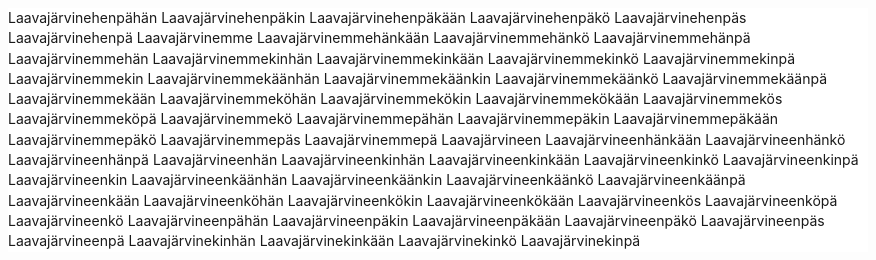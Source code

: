 Laavajärvinehenpähän
Laavajärvinehenpäkin
Laavajärvinehenpäkään
Laavajärvinehenpäkö
Laavajärvinehenpäs
Laavajärvinehenpä
Laavajärvinemme
Laavajärvinemmehänkään
Laavajärvinemmehänkö
Laavajärvinemmehänpä
Laavajärvinemmehän
Laavajärvinemmekinhän
Laavajärvinemmekinkään
Laavajärvinemmekinkö
Laavajärvinemmekinpä
Laavajärvinemmekin
Laavajärvinemmekäänhän
Laavajärvinemmekäänkin
Laavajärvinemmekäänkö
Laavajärvinemmekäänpä
Laavajärvinemmekään
Laavajärvinemmeköhän
Laavajärvinemmekökin
Laavajärvinemmekökään
Laavajärvinemmekös
Laavajärvinemmeköpä
Laavajärvinemmekö
Laavajärvinemmepähän
Laavajärvinemmepäkin
Laavajärvinemmepäkään
Laavajärvinemmepäkö
Laavajärvinemmepäs
Laavajärvinemmepä
Laavajärvineen
Laavajärvineenhänkään
Laavajärvineenhänkö
Laavajärvineenhänpä
Laavajärvineenhän
Laavajärvineenkinhän
Laavajärvineenkinkään
Laavajärvineenkinkö
Laavajärvineenkinpä
Laavajärvineenkin
Laavajärvineenkäänhän
Laavajärvineenkäänkin
Laavajärvineenkäänkö
Laavajärvineenkäänpä
Laavajärvineenkään
Laavajärvineenköhän
Laavajärvineenkökin
Laavajärvineenkökään
Laavajärvineenkös
Laavajärvineenköpä
Laavajärvineenkö
Laavajärvineenpähän
Laavajärvineenpäkin
Laavajärvineenpäkään
Laavajärvineenpäkö
Laavajärvineenpäs
Laavajärvineenpä
Laavajärvinekinhän
Laavajärvinekinkään
Laavajärvinekinkö
Laavajärvinekinpä
